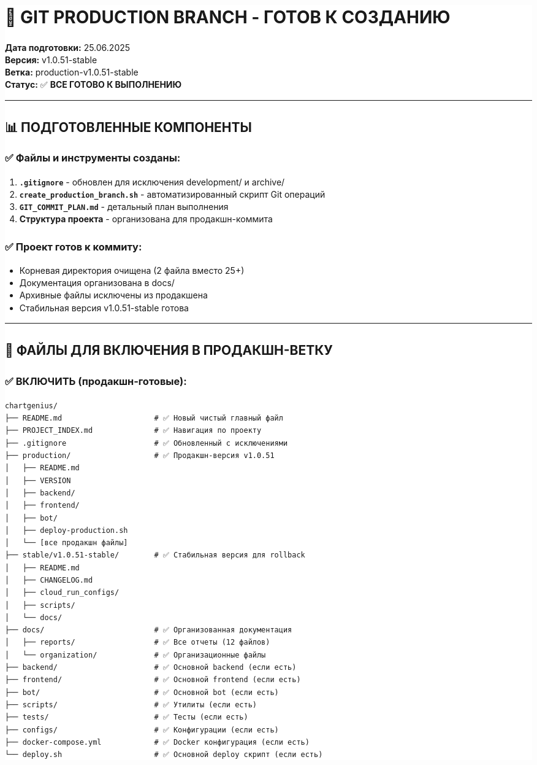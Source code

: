 # 🚀 GIT PRODUCTION BRANCH - ГОТОВ К СОЗДАНИЮ

**Дата подготовки:** 25.06.2025  
**Версия:** v1.0.51-stable  
**Ветка:** production-v1.0.51-stable  
**Статус:** ✅ **ВСЕ ГОТОВО К ВЫПОЛНЕНИЮ**  

---

## 📊 ПОДГОТОВЛЕННЫЕ КОМПОНЕНТЫ

### **✅ Файлы и инструменты созданы:**
1. **`.gitignore`** - обновлен для исключения development/ и archive/
2. **`create_production_branch.sh`** - автоматизированный скрипт Git операций
3. **`GIT_COMMIT_PLAN.md`** - детальный план выполнения
4. **Структура проекта** - организована для продакшн-коммита

### **✅ Проект готов к коммиту:**
- Корневая директория очищена (2 файла вместо 25+)
- Документация организована в docs/
- Архивные файлы исключены из продакшена
- Стабильная версия v1.0.51-stable готова

---

## 📁 ФАЙЛЫ ДЛЯ ВКЛЮЧЕНИЯ В ПРОДАКШН-ВЕТКУ

### **✅ ВКЛЮЧИТЬ (продакшн-готовые):**
```
chartgenius/
├── README.md                     # ✅ Новый чистый главный файл
├── PROJECT_INDEX.md              # ✅ Навигация по проекту
├── .gitignore                    # ✅ Обновленный с исключениями
├── production/                   # ✅ Продакшн-версия v1.0.51
│   ├── README.md
│   ├── VERSION
│   ├── backend/
│   ├── frontend/
│   ├── bot/
│   ├── deploy-production.sh
│   └── [все продакшн файлы]
├── stable/v1.0.51-stable/        # ✅ Стабильная версия для rollback
│   ├── README.md
│   ├── CHANGELOG.md
│   ├── cloud_run_configs/
│   ├── scripts/
│   └── docs/
├── docs/                         # ✅ Организованная документация
│   ├── reports/                  # ✅ Все отчеты (12 файлов)
│   └── organization/             # ✅ Организационные файлы
├── backend/                      # ✅ Основной backend (если есть)
├── frontend/                     # ✅ Основной frontend (если есть)
├── bot/                          # ✅ Основной bot (если есть)
├── scripts/                      # ✅ Утилиты (если есть)
├── tests/                        # ✅ Тесты (если есть)
├── configs/                      # ✅ Конфигурации (если есть)
├── docker-compose.yml            # ✅ Docker конфигурация (если есть)
└── deploy.sh                     # ✅ Основной deploy скрипт (если есть)
```
